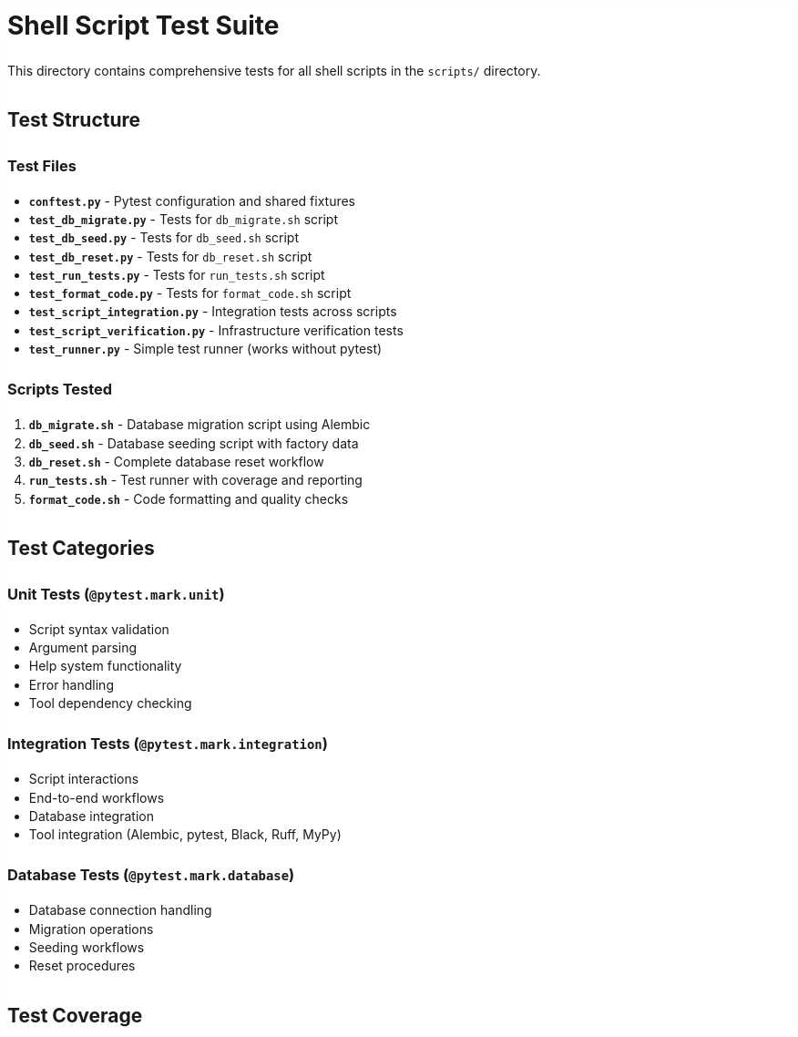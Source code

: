 # Shell Script Test Suite

This directory contains comprehensive tests for all shell scripts in the `scripts/` directory.

## Test Structure

### Test Files

- **`conftest.py`** - Pytest configuration and shared fixtures
- **`test_db_migrate.py`** - Tests for `db_migrate.sh` script
- **`test_db_seed.py`** - Tests for `db_seed.sh` script  
- **`test_db_reset.py`** - Tests for `db_reset.sh` script
- **`test_run_tests.py`** - Tests for `run_tests.sh` script
- **`test_format_code.py`** - Tests for `format_code.sh` script
- **`test_script_integration.py`** - Integration tests across scripts
- **`test_script_verification.py`** - Infrastructure verification tests
- **`test_runner.py`** - Simple test runner (works without pytest)

### Scripts Tested

1. **`db_migrate.sh`** - Database migration script using Alembic
2. **`db_seed.sh`** - Database seeding script with factory data
3. **`db_reset.sh`** - Complete database reset workflow
4. **`run_tests.sh`** - Test runner with coverage and reporting
5. **`format_code.sh`** - Code formatting and quality checks

## Test Categories

### Unit Tests (`@pytest.mark.unit`)
- Script syntax validation
- Argument parsing
- Help system functionality
- Error handling
- Tool dependency checking

### Integration Tests (`@pytest.mark.integration`)
- Script interactions
- End-to-end workflows
- Database integration
- Tool integration (Alembic, pytest, Black, Ruff, MyPy)

### Database Tests (`@pytest.mark.database`) 
- Database connection handling
- Migration operations
- Seeding workflows
- Reset procedures

## Test Coverage
